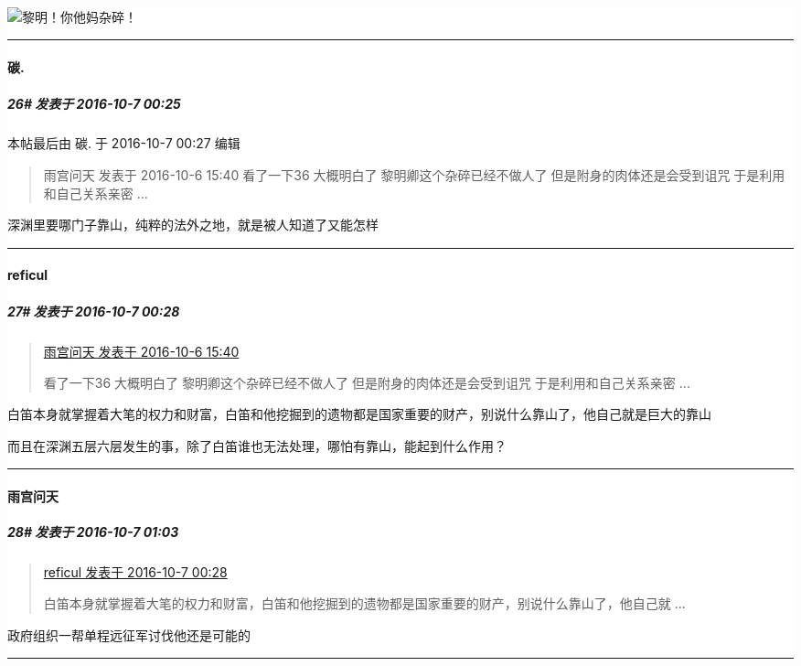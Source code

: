 <img src="https://static.saraba1st.com/image/smiley/face/01.gif" referrerpolicy="no-referrer">黎明！你他妈杂碎！







*****

####  碳.  
##### 26#       发表于 2016-10-7 00:25



 本帖最后由 碳. 于 2016-10-7 00:27 编辑 
<blockquote>雨宫问天 发表于 2016-10-6 15:40
看了一下36 大概明白了 黎明卿这个杂碎已经不做人了 但是附身的肉体还是会受到诅咒 于是利用和自己关系亲密 ...</blockquote>

深渊里要哪门子靠山，纯粹的法外之地，就是被人知道了又能怎样







*****

####  reficul  
##### 27#       发表于 2016-10-7 00:28



<blockquote><a href="httphttps://bbs.saraba1st.com/2b/forum.php?mod=redirect&amp;goto=findpost&amp;pid=33784084&amp;ptid=1337602" target="_blank">雨宫问天 发表于 2016-10-6 15:40</a>

看了一下36 大概明白了 黎明卿这个杂碎已经不做人了 但是附身的肉体还是会受到诅咒 于是利用和自己关系亲密 ...</blockquote>
白笛本身就掌握着大笔的权力和财富，白笛和他挖掘到的遗物都是国家重要的财产，别说什么靠山了，他自己就是巨大的靠山

而且在深渊五层六层发生的事，除了白笛谁也无法处理，哪怕有靠山，能起到什么作用？







*****

####  雨宫问天  
##### 28#       发表于 2016-10-7 01:03



<blockquote><a href="httphttps://bbs.saraba1st.com/2b/forum.php?mod=redirect&amp;goto=findpost&amp;pid=33788033&amp;ptid=1337602" target="_blank">reficul 发表于 2016-10-7 00:28</a>

白笛本身就掌握着大笔的权力和财富，白笛和他挖掘到的遗物都是国家重要的财产，别说什么靠山了，他自己就 ...</blockquote>
政府组织一帮单程远征军讨伐他还是可能的







*****

